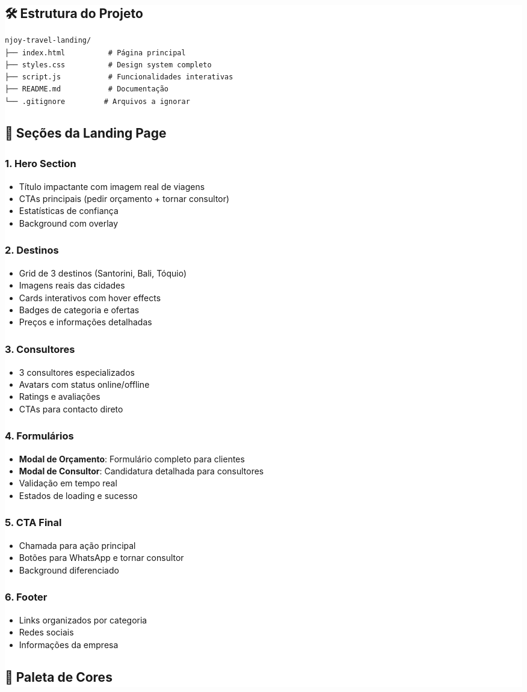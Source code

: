 ## 🛠️ Estrutura do Projeto

```
njoy-travel-landing/
├── index.html          # Página principal
├── styles.css          # Design system completo
├── script.js           # Funcionalidades interativas
├── README.md           # Documentação
└── .gitignore         # Arquivos a ignorar
```

## 🎯 Seções da Landing Page

### 1. **Hero Section**
- Título impactante com imagem real de viagens
- CTAs principais (pedir orçamento + tornar consultor)
- Estatísticas de confiança
- Background com overlay

### 2. **Destinos**
- Grid de 3 destinos (Santorini, Bali, Tóquio)
- Imagens reais das cidades
- Cards interativos com hover effects
- Badges de categoria e ofertas
- Preços e informações detalhadas

### 3. **Consultores**
- 3 consultores especializados
- Avatars com status online/offline
- Ratings e avaliações
- CTAs para contacto direto

### 4. **Formulários**
- **Modal de Orçamento**: Formulário completo para clientes
- **Modal de Consultor**: Candidatura detalhada para consultores
- Validação em tempo real
- Estados de loading e sucesso

### 5. **CTA Final**
- Chamada para ação principal
- Botões para WhatsApp e tornar consultor
- Background diferenciado

### 6. **Footer**
- Links organizados por categoria
- Redes sociais
- Informações da empresa

## 🎨 Paleta de Cores
